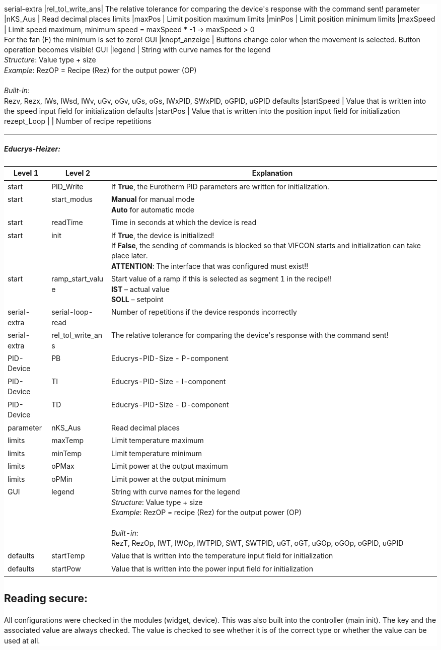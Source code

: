 serial-extra |rel_tol_write_ans| The relative tolerance for comparing the device's response with the command sent!
parameter |nKS_Aus | Read decimal places
limits |maxPos | Limit position maximum
limits |minPos | Limit position minimum
limits |maxSpeed ​​| Limit speed maximum, minimum speed = maxSpeed ​​* -1 -> maxSpeed ​​> 0<br>For the fan (F) the minimum is set to zero!
GUI |knopf_anzeige | Buttons change color when the movement is selected. Button operation becomes visible!
GUI |legend | String with curve names for the legend<br>*Structure*: Value type + size<br>*Example*: RezOP = Recipe (Rez) for the output power (OP)<br><br>*Built-in*:<br> Rezv, Rezx, IWs, IWsd, IWv, uGv, oGv, uGs, oGs, IWxPID, SWxPID, oGPID, uGPID
defaults |startSpeed ​​| Value that is written into the speed input field for initialization
defaults |startPos | Value that is written into the position input field for initialization
rezept_Loop | | Number of recipe repetitions

---

##### **Educrys-Heizer:**

**Level 1** | **Level 2** | **Explanation**
--- | --- | ---
start |PID_Write | If **True**, the Eurotherm PID parameters are written for initialization.
start |start_modus | **Manual** for manual mode<br>**Auto** for automatic mode
start |readTime | Time in seconds at which the device is read
start |init | If **True**, the device is initialized!<br>If **False**, the sending of commands is blocked so that VIFCON starts and initialization can take place later. <br>**ATTENTION**: The interface that was configured must exist!!
start |ramp_start_value | Start value of a ramp if this is selected as segment 1 in the recipe!!<br>**IST** – actual value<br>**SOLL** – setpoint
serial-extra |serial-loop-read | Number of repetitions if the device responds incorrectly
serial-extra |rel_tol_write_ans| The relative tolerance for comparing the device's response with the command sent!
PID-Device |PB | Educrys-PID-Size - P-component
PID-Device |TI | Educrys-PID-Size - I-component
PID-Device |TD | Educrys-PID-Size - D-component
parameter |nKS_Aus | Read decimal places
limits |maxTemp | Limit temperature maximum
limits |minTemp | Limit temperature minimum
limits |oPMax | Limit power at the output maximum
limits |oPMin | Limit power at the output minimum
GUI |legend | String with curve names for the legend<br>*Structure*: Value type + size<br>*Example*: RezOP = recipe (Rez) for the output power (OP)<br><br>*Built-in*:<br> RezT, RezOp, IWT, IWOp, IWTPID, SWT, SWTPID, uGT, oGT, uGOp, oGOp, oGPID, uGPID
defaults |startTemp | Value that is written into the temperature input field for initialization
defaults |startPow | Value that is written into the power input field for initialization

## Reading secure:

All configurations were checked in the modules (widget, device). This was also built into the controller (main init). The key and the associated value are always checked. The value is checked to see whether it is of the correct type or whether the value can be used at all.
